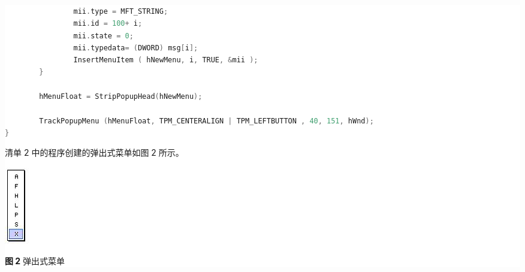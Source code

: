 ```c
                mii.type = MFT_STRING;
                mii.id = 100+ i;
                mii.state = 0;
                mii.typedata= (DWORD) msg[i]; 
                InsertMenuItem ( hNewMenu, i, TRUE, &mii );
        }
        
        hMenuFloat = StripPopupHead(hNewMenu);
        
        TrackPopupMenu (hMenuFloat, TPM_CENTERALIGN | TPM_LEFTBUTTON , 40, 151, hWnd);
}
```

清单 2 中的程序创建的弹出式菜单如图 2 所示。

![弹出式菜单](figures/Part1Chapter06-02.jpeg)

__图 2__ 弹出式菜单
